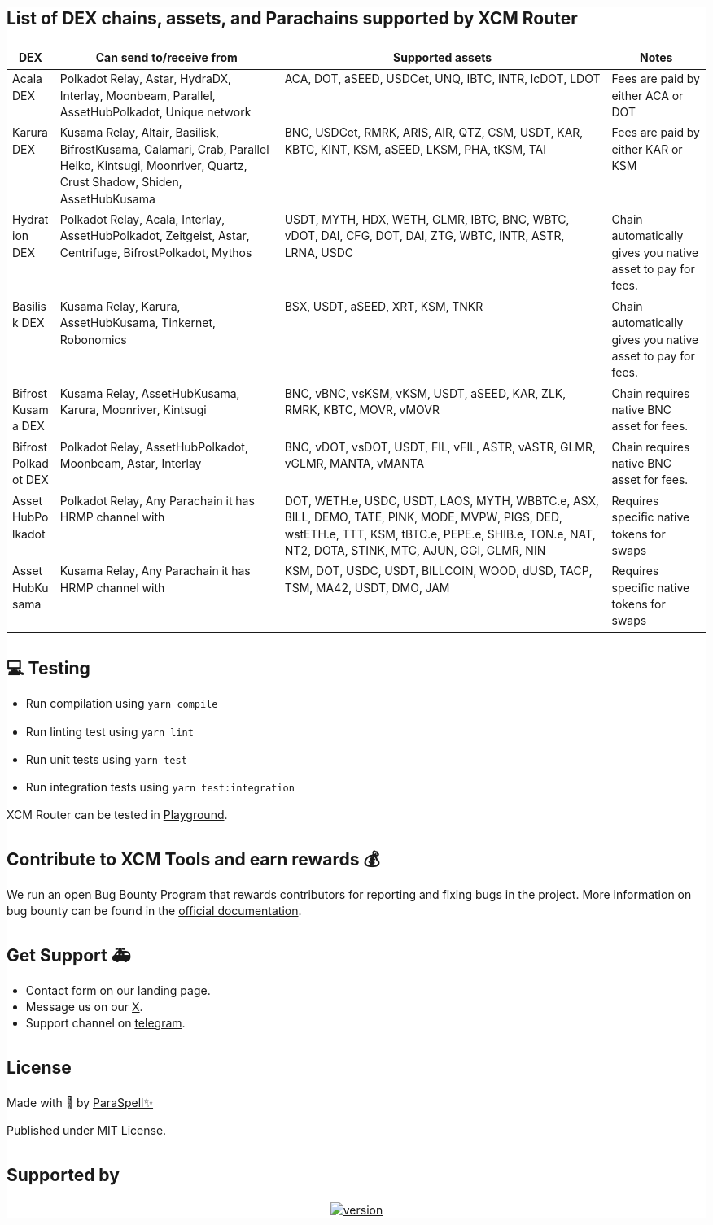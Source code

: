 ## List of DEX chains, assets, and Parachains supported by XCM Router

| DEX | Can send to/receive from | Supported assets | Notes |
| ------------- | ------------- | ------------- |------------- |
| Acala DEX |Polkadot Relay, Astar, HydraDX, Interlay, Moonbeam, Parallel, AssetHubPolkadot, Unique network|ACA, DOT, aSEED, USDCet, UNQ, IBTC, INTR, lcDOT, LDOT| Fees are paid by either ACA or DOT|
|Karura DEX| Kusama Relay, Altair, Basilisk, BifrostKusama, Calamari, Crab, Parallel Heiko, Kintsugi, Moonriver, Quartz, Crust Shadow, Shiden, AssetHubKusama| BNC, USDCet, RMRK, ARIS, AIR, QTZ, CSM, USDT, KAR, KBTC, KINT, KSM, aSEED, LKSM, PHA, tKSM, TAI | Fees are paid by either KAR or KSM|
|Hydration DEX| Polkadot Relay, Acala, Interlay, AssetHubPolkadot, Zeitgeist, Astar, Centrifuge, BifrostPolkadot, Mythos | USDT, MYTH, HDX, WETH, GLMR, IBTC, BNC, WBTC, vDOT, DAI, CFG, DOT, DAI, ZTG, WBTC, INTR, ASTR, LRNA, USDC| Chain automatically gives you native asset to pay for fees.|
| Basilisk DEX | Kusama Relay, Karura, AssetHubKusama, Tinkernet, Robonomics| BSX, USDT, aSEED, XRT, KSM, TNKR| Chain automatically gives you native asset to pay for fees.|
|Bifrost Kusama DEX| Kusama Relay, AssetHubKusama, Karura, Moonriver, Kintsugi| BNC, vBNC, vsKSM, vKSM, USDT, aSEED, KAR, ZLK, RMRK, KBTC, MOVR, vMOVR| Chain requires native BNC asset for fees.|
|Bifrost Polkadot DEX| Polkadot Relay, AssetHubPolkadot, Moonbeam, Astar, Interlay| BNC, vDOT, vsDOT, USDT, FIL, vFIL, ASTR, vASTR, GLMR, vGLMR, MANTA, vMANTA|Chain requires native BNC asset for fees.|
|AssetHubPolkadot| Polkadot Relay, Any Parachain it has HRMP channel with | DOT, WETH.e, USDC, USDT, LAOS, MYTH, WBBTC.e, ASX, BILL, DEMO, TATE, PINK, MODE, MVPW, PIGS, DED, wstETH.e, TTT, KSM, tBTC.e, PEPE.e, SHIB.e, TON.e, NAT, NT2, DOTA, STINK, MTC, AJUN, GGI, GLMR, NIN | Requires specific native tokens for swaps |
|AssetHubKusama| Kusama Relay, Any Parachain it has HRMP channel with | KSM, DOT, USDC, USDT, BILLCOIN, WOOD, dUSD, TACP, TSM, MA42, USDT, DMO, JAM | Requires specific native tokens for swaps |

## 💻 Testing

- Run compilation using `yarn compile`

- Run linting test using `yarn lint`

- Run unit tests using `yarn test`

- Run integration tests using `yarn test:integration`

XCM Router can be tested in [Playground](https://playground.paraspell.xyz/xcm-router).

## Contribute to XCM Tools and earn rewards 💰

We run an open Bug Bounty Program that rewards contributors for reporting and fixing bugs in the project. More information on bug bounty can be found in the [official documentation](https://paraspell.github.io/docs/contribution.html).

## Get Support 🚑

- Contact form on our [landing page](https://paraspell.xyz/#contact-us).
- Message us on our [X](https://x.com/paraspell).
- Support channel on [telegram](https://t.me/paraspell).

## License

Made with 💛 by [ParaSpell✨](https://paraspell.xyz/)

Published under [MIT License](https://github.com/paraspell/xcm-tools/blob/main/packages/xcm-router/LICENSE).

## Supported by

<div align="center">
 <p align="center">
    <a href="https://github.com/w3f/Grants-Program/pull/2057">
      <img width="200" alt="version" src="https://user-images.githubusercontent.com/55763425/211145923-f7ee2a57-3e63-4b7d-9674-2da9db46b2ee.png" />
    </a>
 </p>
</div>